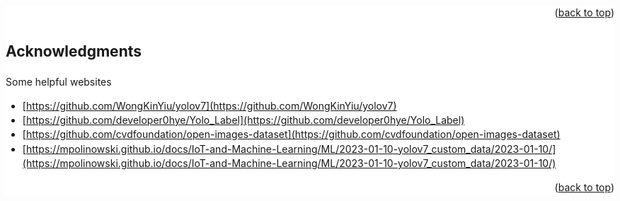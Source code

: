 <p align="right">(<a href="#readme-top">back to top</a>)</p>




## Acknowledgments

Some helpful websites

* [https://github.com/WongKinYiu/yolov7](https://github.com/WongKinYiu/yolov7)
* [https://github.com/developer0hye/Yolo_Label](https://github.com/developer0hye/Yolo_Label)
* [https://github.com/cvdfoundation/open-images-dataset](https://github.com/cvdfoundation/open-images-dataset)
* [https://mpolinowski.github.io/docs/IoT-and-Machine-Learning/ML/2023-01-10-yolov7_custom_data/2023-01-10/](https://mpolinowski.github.io/docs/IoT-and-Machine-Learning/ML/2023-01-10-yolov7_custom_data/2023-01-10/)

<p align="right">(<a href="#readme-top">back to top</a>)</p>





[contributors-shield]: https://img.shields.io/github/contributors/cargonvis/docker-yolov7.svg?style=for-the-badge
[contributors-url]: https://github.com/cargonvis/docker-yolov7/graphs/contributors
[forks-shield]: https://img.shields.io/github/forks/cargonvis/docker-yolov7.svg?style=for-the-badge
[forks-url]: https://github.com/cargonvis/docker-yolov7/network/members
[stars-shield]: https://img.shields.io/github/stars/cargonvis/docker-yolov7.svg?style=for-the-badge
[stars-url]: https://github.com/cargonvis/docker-yolov7/stargazers
[issues-shield]: https://img.shields.io/github/issues/cargonvis/docker-yolov7.svg?style=for-the-badge
[issues-url]: https://github.com/cargonvis/docker-yolov7/issues
[license-shield]: https://img.shields.io/github/license/cargonvis/docker-yolov7.svg?style=for-the-badge
[license-url]: https://github.com/cargonvis/docker-yolov7/blob/master/LICENSE
[product-screenshot]: project_images/project_image.png
[Docker.org]: https://img.shields.io/badge/Docker-blue.svg?logo=docker&style=for-the-badge&logoColor=white
[Docker-url]: https://www.docker.com/
[YOLO.org]: https://img.shields.io/badge/YOLO-black?logo=Yolo&style=for-the-badge&logoColor=lightblue
[YOLO-url]: https://pjreddie.com/darknet/yolo/
[Python.org]: https://img.shields.io/badge/Python-3776AB?logo=python&style=for-the-badge&logoColor=fff
[Python-url]: https://www.python.org/
[Pytorch.org]: https://img.shields.io/badge/Pytorch-red?logo=Pytorch&style=for-the-badge&logoColor=white
[Pytorch-url]: https://pytorch.org/
[OpenCV.org]: https://img.shields.io/badge/OpenCV-LIME?logo=Opencv&style=for-the-badge&logoColor=white%22
[OpenCV-url]: https://opencv.org/
[Bash.org]: https://img.shields.io/badge/GNU%20Bash-4EAA25?logo=gnubash&style=for-the-badge&logoColor=fff
[Bash-url]: https://www.gnu.org/software/bash/
[Email-shield]: https://img.shields.io/badge/gmail-red?style=for-the-badge&logo=gmail&logoColor=white
[Email-url]: mailto:cgonv1993@gmail.com
[linkedin-shield]: https://img.shields.io/badge/linkedin-blue?style=for-the-badge&logo=linkedin&logoColor=white
[linkedin-url]: https://linkedin.com/in/carlosgonzalezvisiedo
[Discord-shield]: https://img.shields.io/badge/discord-darkblue?style=for-the-badge&logo=discord&logoColor=white
[Discord-url]: https://discordapp.com/users/439897699299491850